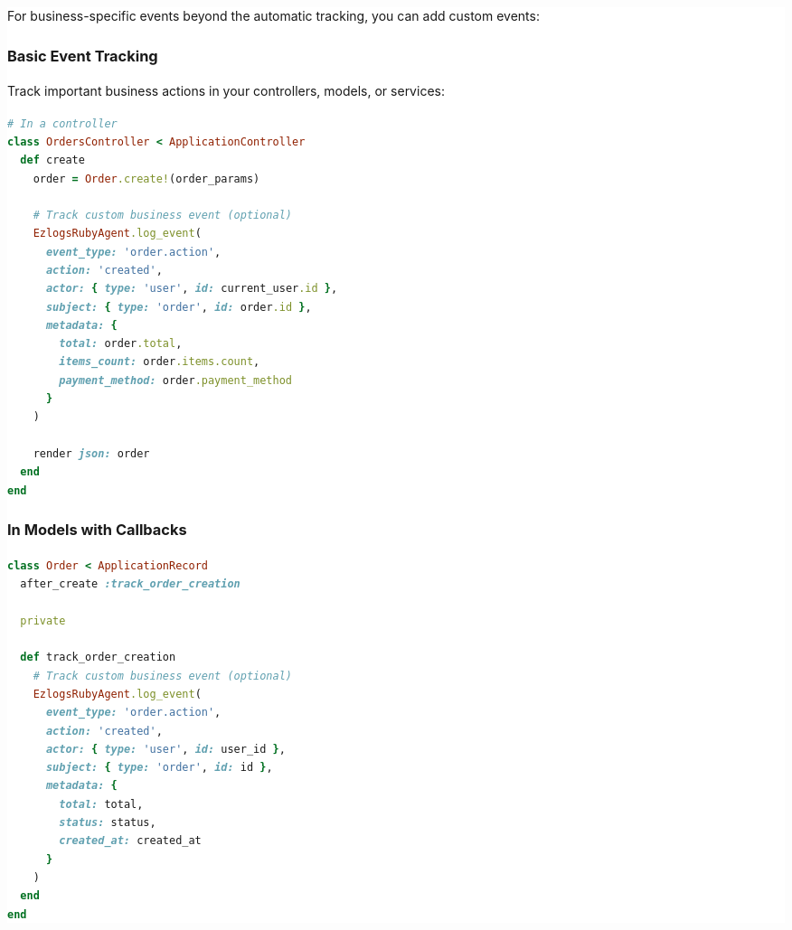 For business-specific events beyond the automatic tracking, you can add custom events:

### Basic Event Tracking

Track important business actions in your controllers, models, or services:

```ruby
# In a controller
class OrdersController < ApplicationController
  def create
    order = Order.create!(order_params)
    
    # Track custom business event (optional)
    EzlogsRubyAgent.log_event(
      event_type: 'order.action',
      action: 'created',
      actor: { type: 'user', id: current_user.id },
      subject: { type: 'order', id: order.id },
      metadata: {
        total: order.total,
        items_count: order.items.count,
        payment_method: order.payment_method
      }
    )
    
    render json: order
  end
end
```

### In Models with Callbacks

```ruby
class Order < ApplicationRecord
  after_create :track_order_creation
  
  private
  
  def track_order_creation
    # Track custom business event (optional)
    EzlogsRubyAgent.log_event(
      event_type: 'order.action',
      action: 'created',
      actor: { type: 'user', id: user_id },
      subject: { type: 'order', id: id },
      metadata: {
        total: total,
        status: status,
        created_at: created_at
      }
    )
  end
end
```
